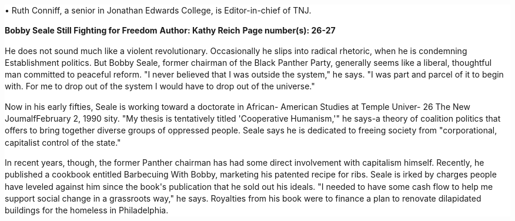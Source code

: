 • 
Ruth Conniff, a senior in Jonathan Edwards 
College, is Editor-in-chief of TNJ.


**Bobby Seale Still Fighting for Freedom**
**Author: Kathy Reich**
**Page number(s): 26-27**

He does not sound much like a violent 
revolutionary. Occasionally he slips 
into radical rhetoric, when he is 
condemning Establishment politics. 
But Bobby Seale, former chairman of 
the Black Panther Party, generally 
seems like a liberal, thoughtful man 
committed to peaceful reform. "I never 
believed that I was outside the system," 
he says. "I was part and parcel of it to 
begin with. For me to drop out of the 
system I would have to drop out of the 
universe." 

Now in his early fifties, Seale is 
working toward a doctorate in African-
American Studies at Temple Univer-
26 The New JoumalfFebruary 2, 1990 
sity. "My thesis is tentatively titled 
'Cooperative Humanism,'" he says-a 
theory of coalition politics that offers to 
bring 
together diverse groups of 
oppressed people. Seale says he is 
dedicated to freeing society from 
"corporational, capitalist control of the 
state." 

In recent years, though, the former 
Panther chairman has had some direct 
involvement with capitalism himself. 
Recently, he published a cookbook 
entitled 
Barbecuing 
With 
Bobby, 
marketing his patented recipe for ribs. 
Seale is irked by charges people have 
leveled against him since the book's 
publication that he sold out his ideals. 
"I needed to have some cash flow to 
help me support social change in a 
grassroots way," he says. Royalties 
from his book were to finance a plan to 
renovate dilapidated buildings for the 
homeless in Philadelphia. 
